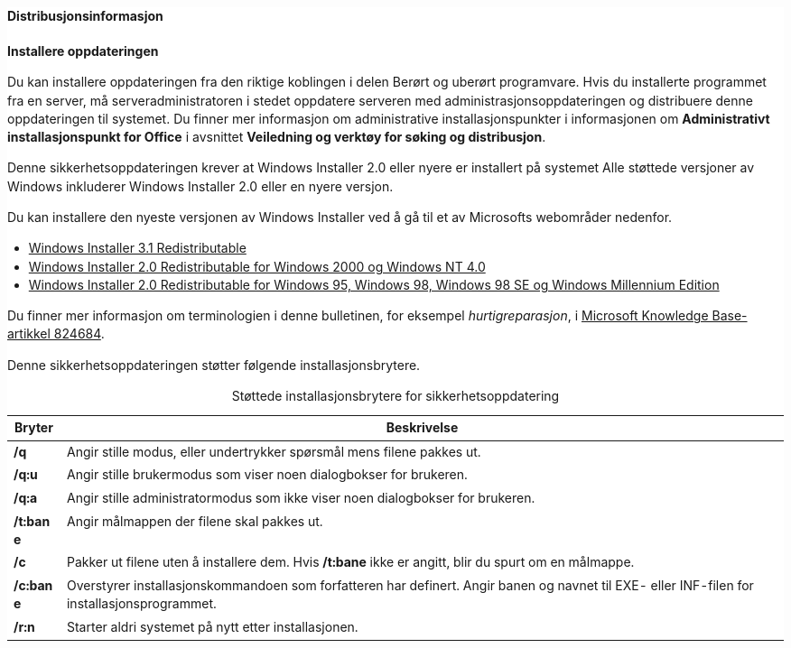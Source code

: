 #### Distribusjonsinformasjon

**Installere oppdateringen**

Du kan installere oppdateringen fra den riktige koblingen i delen Berørt og uberørt programvare. Hvis du installerte programmet fra en server, må serveradministratoren i stedet oppdatere serveren med administrasjonsoppdateringen og distribuere denne oppdateringen til systemet. Du finner mer informasjon om administrative installasjonspunkter i informasjonen om **Administrativt installasjonspunkt for Office** i avsnittet **Veiledning og verktøy for søking og distribusjon**.

Denne sikkerhetsoppdateringen krever at Windows Installer 2.0 eller nyere er installert på systemet Alle støttede versjoner av Windows inkluderer Windows Installer 2.0 eller en nyere versjon.

Du kan installere den nyeste versjonen av Windows Installer ved å gå til et av Microsofts webområder nedenfor.

  - [Windows Installer 3.1 Redistributable](http://www.microsoft.com/downloads/details.aspx?familyid=889482fc-5f56-4a38-b838-de776fd4138c&displaylang=en)
  - [Windows Installer 2.0 Redistributable for Windows 2000 og Windows NT 4.0](http://go.microsoft.com/fwlink/?linkid=33338)
  - [Windows Installer 2.0 Redistributable for Windows 95, Windows 98, Windows 98 SE og Windows Millennium Edition](http://go.microsoft.com/fwlink/?linkid=33337)

Du finner mer informasjon om terminologien i denne bulletinen, for eksempel *hurtigreparasjon*, i [Microsoft Knowledge Base-artikkel 824684](http://support.microsoft.com/kb/824684).

Denne sikkerhetsoppdateringen støtter følgende installasjonsbrytere.

<table>
<caption>Støttede installasjonsbrytere for sikkerhetsoppdatering</caption>
<thead>
<tr class="header">
<th>Bryter</th>
<th>Beskrivelse</th>
</tr>
</thead>
<tbody>
<tr class="odd">
<td><strong>/q</strong></td>
<td>Angir stille modus, eller undertrykker spørsmål mens filene pakkes ut.</td>
</tr>
<tr class="even">
<td><strong>/q:u</strong></td>
<td>Angir stille brukermodus som viser noen dialogbokser for brukeren.</td>
</tr>
<tr class="odd">
<td><strong>/q:a</strong></td>
<td>Angir stille administratormodus som ikke viser noen dialogbokser for brukeren.</td>
</tr>
<tr class="even">
<td><strong>/t:bane</strong></td>
<td>Angir målmappen der filene skal pakkes ut.</td>
</tr>
<tr class="odd">
<td><strong>/c</strong></td>
<td>Pakker ut filene uten å installere dem. Hvis <strong>/t:bane</strong> ikke er angitt, blir du spurt om en målmappe.</td>
</tr>
<tr class="even">
<td><strong>/c:bane</strong></td>
<td>Overstyrer installasjonskommandoen som forfatteren har definert. Angir banen og navnet til EXE- eller INF-filen for installasjonsprogrammet.</td>
</tr>
<tr class="odd">
<td><strong>/r:n</strong></td>
<td>Starter aldri systemet på nytt etter installasjonen.</td>
</tr>